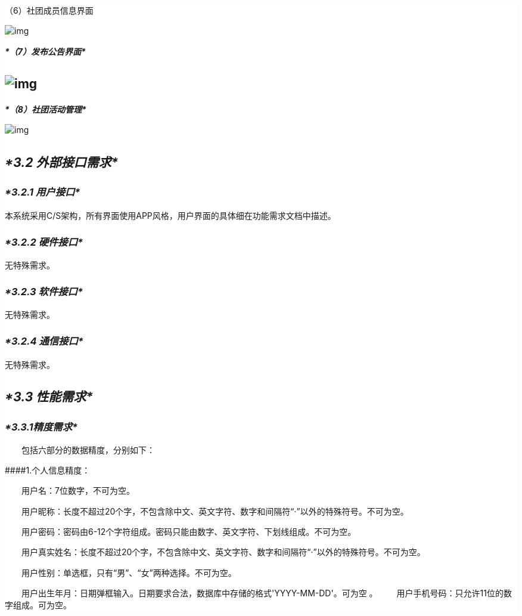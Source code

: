  

（6）社团成员信息界面

![img](file:///C:\Users\HXF-PC\AppData\Local\Temp\ksohtml3084\wps14.jpg) 

***\*（7）发布公告界面\****

## ![img](file:///C:\Users\HXF-PC\AppData\Local\Temp\ksohtml3084\wps15.jpg) 

 

***\*（8）社团活动管理\****

![img](file:///C:\Users\HXF-PC\AppData\Local\Temp\ksohtml3084\wps16.jpg) 

 

## ***\*3.2 外部接口需求\****

### ***\*3.2.1 用户接口\****

本系统采用C/S架构，所有界面使用APP风格，用户界面的具体细在功能需求文档中描述。

### ***\*3.2.2 硬件接口\****

  无特殊需求。

### ***\*3.2.3 软件接口\****

  无特殊需求。

### ***\*3.2.4 通信接口\****

  无特殊需求。

## ***\*3.3 性能需求\****

### ***\*3.3.1精度需求\****

    包括六部分的数据精度，分别如下：

\####1.个人信息精度：

    用户名：7位数字，不可为空。

    用户昵称：长度不超过20个字，不包含除中文、英文字符、数字和间隔符“·”以外的特殊符号。不可为空。

    用户密码：密码由6-12个字符组成。密码只能由数字、英文字符、下划线组成。不可为空。

    用户真实姓名：长度不超过20个字，不包含除中文、英文字符、数字和间隔符“·”以外的特殊符号。不可为空。

    用户性别：单选框，只有“男”、“女”两种选择。不可为空。

    用户出生年月：日期弹框输入。日期要求合法，数据库中存储的格式'YYYY-MM-DD'。可为空 。     用户手机号码：只允许11位的数字组成。可为空。
